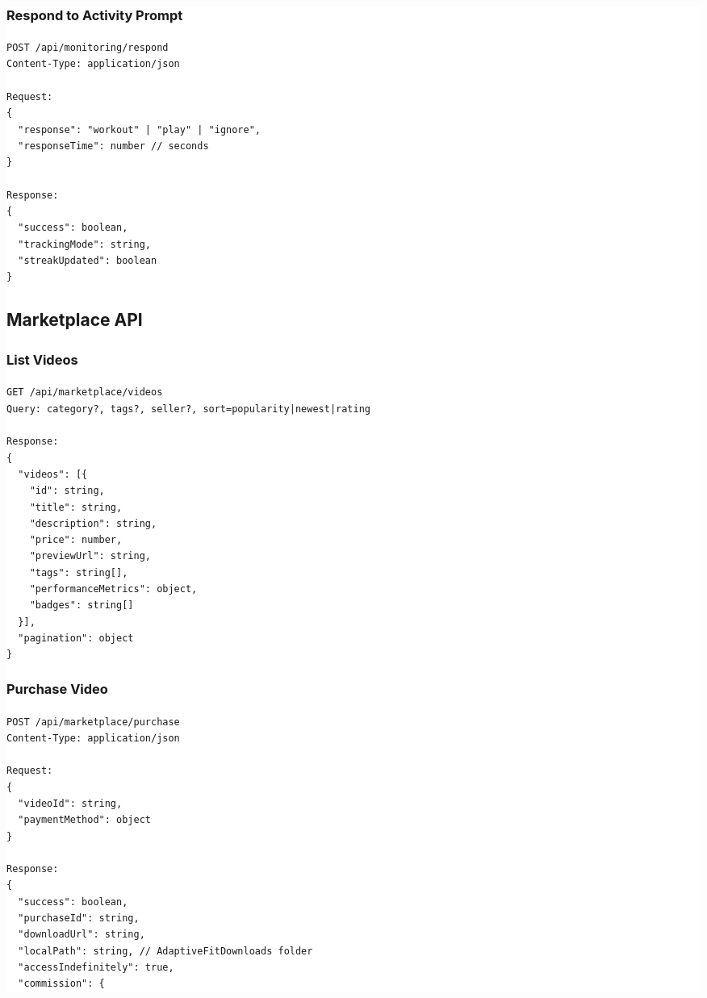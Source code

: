 ### Respond to Activity Prompt

```http
POST /api/monitoring/respond
Content-Type: application/json

Request:
{
  "response": "workout" | "play" | "ignore",
  "responseTime": number // seconds
}

Response:
{
  "success": boolean,
  "trackingMode": string,
  "streakUpdated": boolean
}
```

## Marketplace API

### List Videos

```http
GET /api/marketplace/videos
Query: category?, tags?, seller?, sort=popularity|newest|rating

Response:
{
  "videos": [{
    "id": string,
    "title": string,
    "description": string,
    "price": number,
    "previewUrl": string,
    "tags": string[],
    "performanceMetrics": object,
    "badges": string[]
  }],
  "pagination": object
}
```

### Purchase Video

```http
POST /api/marketplace/purchase
Content-Type: application/json

Request:
{
  "videoId": string,
  "paymentMethod": object
}

Response:
{
  "success": boolean,
  "purchaseId": string,
  "downloadUrl": string,
  "localPath": string, // AdaptiveFitDownloads folder
  "accessIndefinitely": true,
  "commission": {
```